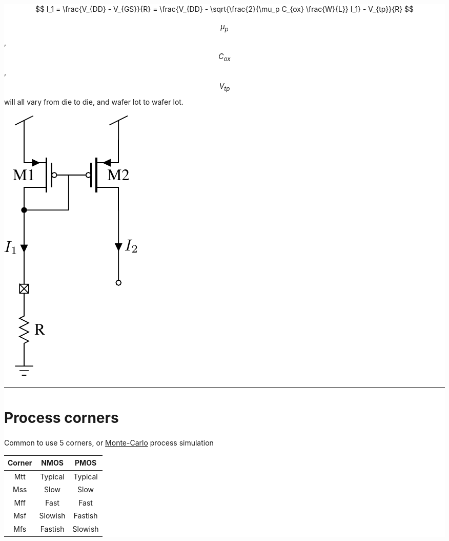  $$ I_1 = \frac{V_{DD} - V_{GS}}{R} =  \frac{V_{DD} - \sqrt{\frac{2}{\mu_p C_{ox} \frac{W}{L}} I_1}  - V_{tp}}{R} $$ 

 $$\mu_p$$, $$C_{ox}$$, $$V_{tp}$$ will all vary from die to die, and wafer lot to wafer lot.

![right 200%](../media/fig_l8_cmsys.pdf)

---
# Process corners

Common to use 5 corners, or [Monte-Carlo](https://en.wikipedia.org/wiki/Monte_Carlo_method) process simulation

| Corner | NMOS | PMOS |
| :---: | :---: | :---: | 
| Mtt | Typical | Typical|
| Mss | Slow | Slow|
| Mff | Fast | Fast |
| Msf | Slowish | Fastish |
| Mfs | Fastish | Slowish |

